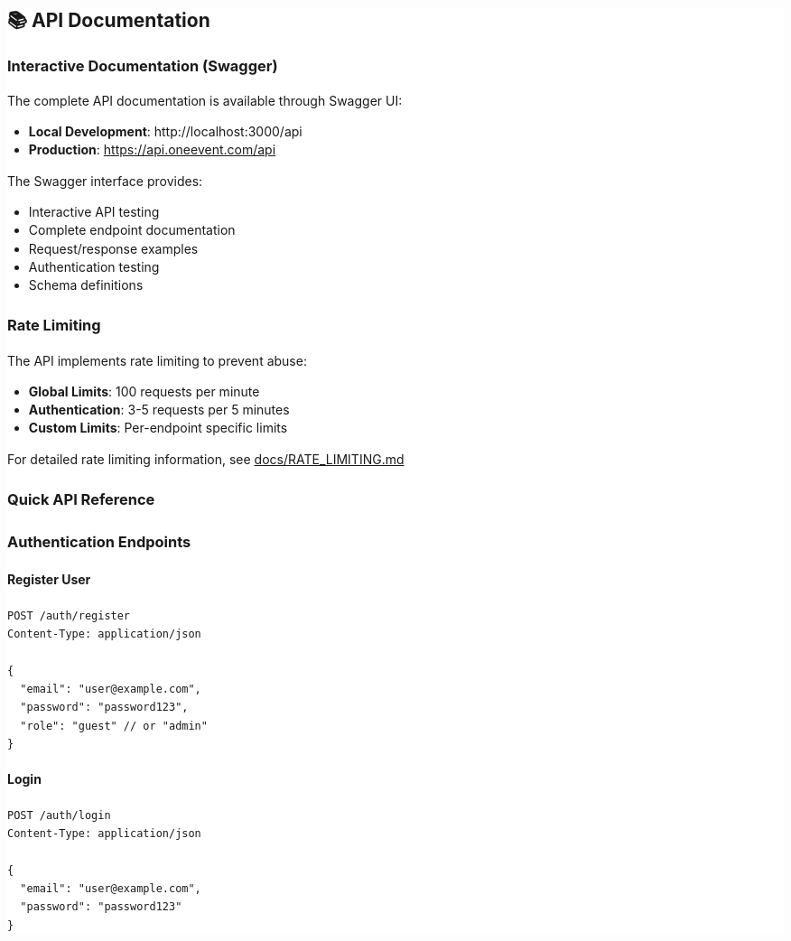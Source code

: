 ## 📚 API Documentation

### Interactive Documentation (Swagger)

The complete API documentation is available through Swagger UI:

- **Local Development**: http://localhost:3000/api
- **Production**: https://api.oneevent.com/api

The Swagger interface provides:
- Interactive API testing
- Complete endpoint documentation
- Request/response examples
- Authentication testing
- Schema definitions

### Rate Limiting

The API implements rate limiting to prevent abuse:

- **Global Limits**: 100 requests per minute
- **Authentication**: 3-5 requests per 5 minutes
- **Custom Limits**: Per-endpoint specific limits

For detailed rate limiting information, see [docs/RATE_LIMITING.md](./docs/RATE_LIMITING.md)

### Quick API Reference

### Authentication Endpoints

#### Register User
```http
POST /auth/register
Content-Type: application/json

{
  "email": "user@example.com",
  "password": "password123",
  "role": "guest" // or "admin"
}
```

#### Login
```http
POST /auth/login
Content-Type: application/json

{
  "email": "user@example.com",
  "password": "password123"
}
```
